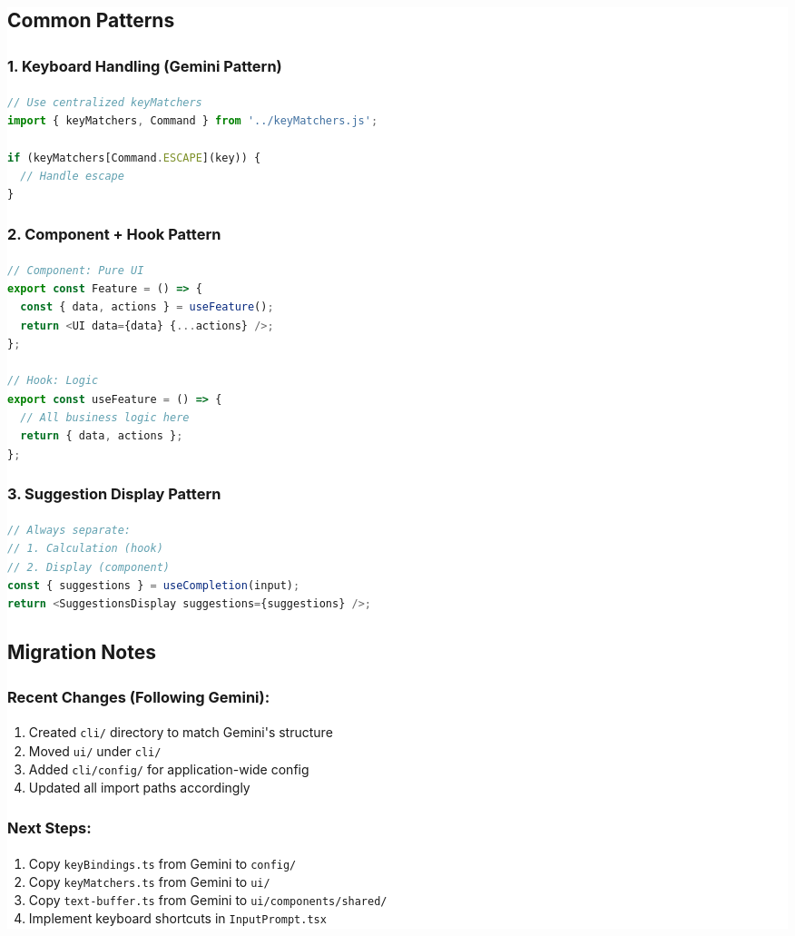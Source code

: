 ## Common Patterns

### 1. Keyboard Handling (Gemini Pattern)
```typescript
// Use centralized keyMatchers
import { keyMatchers, Command } from '../keyMatchers.js';

if (keyMatchers[Command.ESCAPE](key)) {
  // Handle escape
}
```

### 2. Component + Hook Pattern
```typescript
// Component: Pure UI
export const Feature = () => {
  const { data, actions } = useFeature();
  return <UI data={data} {...actions} />;
};

// Hook: Logic
export const useFeature = () => {
  // All business logic here
  return { data, actions };
};
```

### 3. Suggestion Display Pattern
```typescript
// Always separate:
// 1. Calculation (hook)
// 2. Display (component)
const { suggestions } = useCompletion(input);
return <SuggestionsDisplay suggestions={suggestions} />;
```

## Migration Notes

### Recent Changes (Following Gemini):
1. Created `cli/` directory to match Gemini's structure
2. Moved `ui/` under `cli/`
3. Added `cli/config/` for application-wide config
4. Updated all import paths accordingly

### Next Steps:
1. Copy `keyBindings.ts` from Gemini to `config/`
2. Copy `keyMatchers.ts` from Gemini to `ui/`
3. Copy `text-buffer.ts` from Gemini to `ui/components/shared/`
4. Implement keyboard shortcuts in `InputPrompt.tsx`

